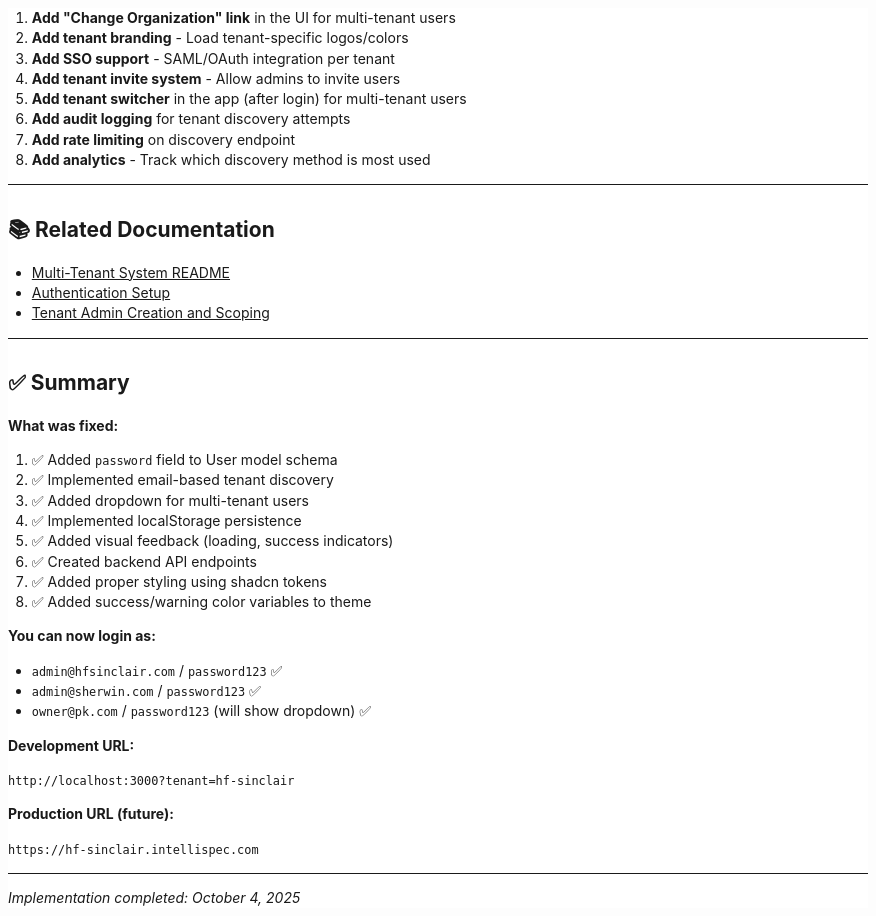 1. **Add "Change Organization" link** in the UI for multi-tenant users
2. **Add tenant branding** - Load tenant-specific logos/colors
3. **Add SSO support** - SAML/OAuth integration per tenant
4. **Add tenant invite system** - Allow admins to invite users
5. **Add tenant switcher** in the app (after login) for multi-tenant users
6. **Add audit logging** for tenant discovery attempts
7. **Add rate limiting** on discovery endpoint
8. **Add analytics** - Track which discovery method is most used

---

## 📚 Related Documentation

- [Multi-Tenant System README](MULTI_TENANT_SYSTEM_README.md)
- [Authentication Setup](AUTHENTICATION_SETUP.md)
- [Tenant Admin Creation and Scoping](TENANT_ADMIN_CREATION_AND_SCOPING.md)

---

## ✅ Summary

**What was fixed:**
1. ✅ Added `password` field to User model schema
2. ✅ Implemented email-based tenant discovery
3. ✅ Added dropdown for multi-tenant users
4. ✅ Implemented localStorage persistence
5. ✅ Added visual feedback (loading, success indicators)
6. ✅ Created backend API endpoints
7. ✅ Added proper styling using shadcn tokens
8. ✅ Added success/warning color variables to theme

**You can now login as:**
- `admin@hfsinclair.com` / `password123` ✅
- `admin@sherwin.com` / `password123` ✅
- `owner@pk.com` / `password123` (will show dropdown) ✅

**Development URL:**
```
http://localhost:3000?tenant=hf-sinclair
```

**Production URL (future):**
```
https://hf-sinclair.intellispec.com
```

---

*Implementation completed: October 4, 2025*

